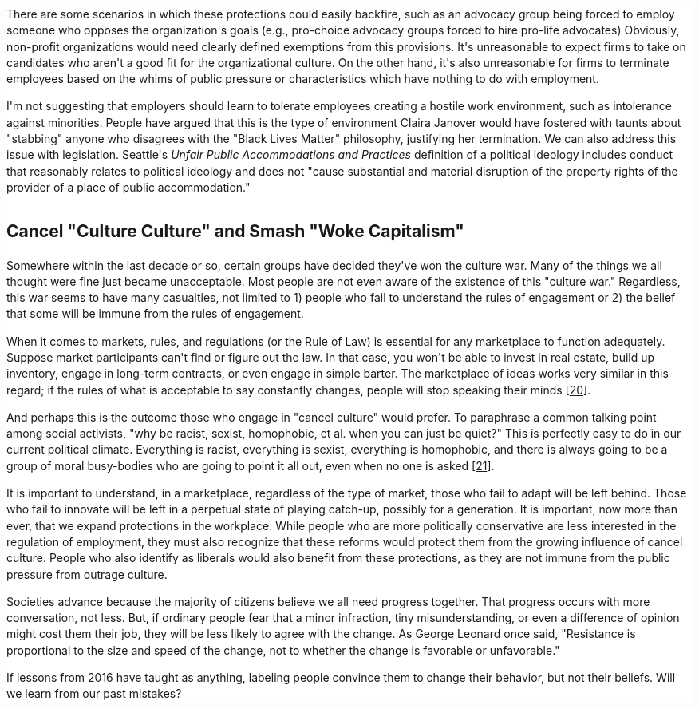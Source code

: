 There are some scenarios in which these protections could easily backfire, such as an advocacy group being forced to employ someone who opposes the organization's goals (e.g., pro-choice advocacy groups forced to hire pro-life advocates) Obviously, non-profit organizations would need clearly defined exemptions from this provisions. It's unreasonable to expect firms to take on candidates who aren't a good fit for the organizational culture. On the other hand, it's also unreasonable for firms to terminate employees based on the whims of public pressure or characteristics which have nothing to do with employment.

I'm not suggesting that employers should learn to tolerate employees creating a hostile work environment, such as intolerance against minorities. People have argued that this is the type of environment Claira Janover would have fostered with taunts about "stabbing" anyone who disagrees with the "Black Lives Matter" philosophy, justifying her termination. We can also address this issue with legislation. Seattle's *Unfair Public Accommodations and Practices* definition of a political ideology includes conduct that reasonably relates to political ideology and does not "cause substantial and material disruption of the property rights of the provider of a place of public accommodation."

## Cancel "Culture Culture" and Smash "Woke Capitalism"

Somewhere within the last decade or so, certain groups have decided they've won the culture war. Many of the things we all thought were fine just became unacceptable. Most people are not even aware of the existence of this "culture war." Regardless, this war seems to have many casualties, not limited to 1) people who fail to understand the rules of engagement or 2) the belief that some will be immune from the rules of engagement.

When it comes to markets, rules, and regulations (or the Rule of Law) is essential for any marketplace to function adequately. Suppose market participants can't find or figure out the law. In that case, you won't be able to invest in real estate, build up inventory, engage in long-term contracts, or even engage in simple barter. The marketplace of ideas works very similar in this regard; if the rules of what is acceptable to say constantly changes, people will stop speaking their minds [[20](#20)].

And perhaps this is the outcome those who engage in "cancel culture" would prefer. To paraphrase a common talking point among social activists, "why be racist, sexist, homophobic, et al. when you can just be quiet?" This is perfectly easy to do in our current political climate. Everything is racist, everything is sexist, everything is homophobic, and there is always going to be a group of moral busy-bodies who are going to point it all out, even when no one is asked [[21](#21)].

It is important to understand, in a marketplace, regardless of the type of market, those who fail to adapt will be left behind. Those who fail to innovate will be left in a perpetual state of playing catch-up, possibly for a generation. It is important, now more than ever, that we expand protections in the workplace. While people who are more politically conservative are less interested in the regulation of employment, they must also recognize that these reforms would protect them from the growing influence of cancel culture. People who also identify as liberals would also benefit from these protections, as they are not immune from the public pressure from outrage culture.

Societies advance because the majority of citizens believe we all need progress together. That progress occurs with more conversation, not less. But, if ordinary people fear that a minor infraction, tiny misunderstanding, or even a difference of opinion might cost them their job, they will be less likely to agree with the change. As George Leonard once said, "Resistance is proportional to the size and speed of the change, not to whether the change is favorable or unfavorable."

If lessons from 2016 have taught as anything, labeling people convince them to change their behavior, but not their beliefs. Will we learn from our past mistakes?
